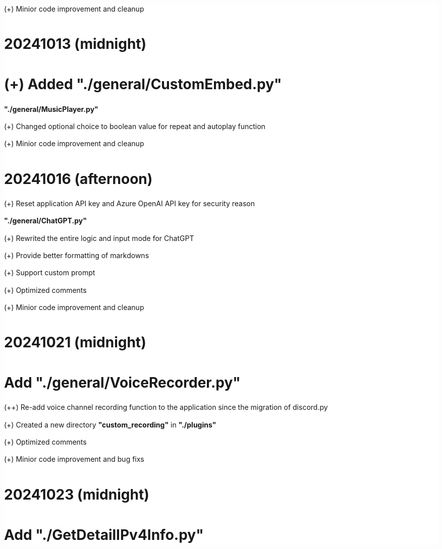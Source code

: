 (+) Minior code improvement and cleanup

#

# 20241013 (midnight)

# (+) Added **"./general/CustomEmbed.py"**

**"./general/MusicPlayer.py"**

(+) Changed optional choice to boolean value for repeat and autoplay function

(+) Minior code improvement and cleanup


#

# 20241016 (afternoon)

(+) Reset application API key and Azure OpenAI API key for security reason

**"./general/ChatGPT.py"**

(+) Rewrited the entire logic and input mode for ChatGPT

(+) Provide better formatting of markdowns

(+) Support custom prompt

(+) Optimized comments

(+) Minior code improvement and cleanup

#

# 20241021 (midnight)

# Add **"./general/VoiceRecorder.py"**

(++) Re-add voice channel recording function to the application since the migration of discord.py

(+) Created a new directory **"custom_recording"** in **"./plugins"**

(+) Optimized comments

(+) Minior code improvement and bug fixs

#

# 20241023 (midnight)

# Add **"./GetDetailIPv4Info.py"**
